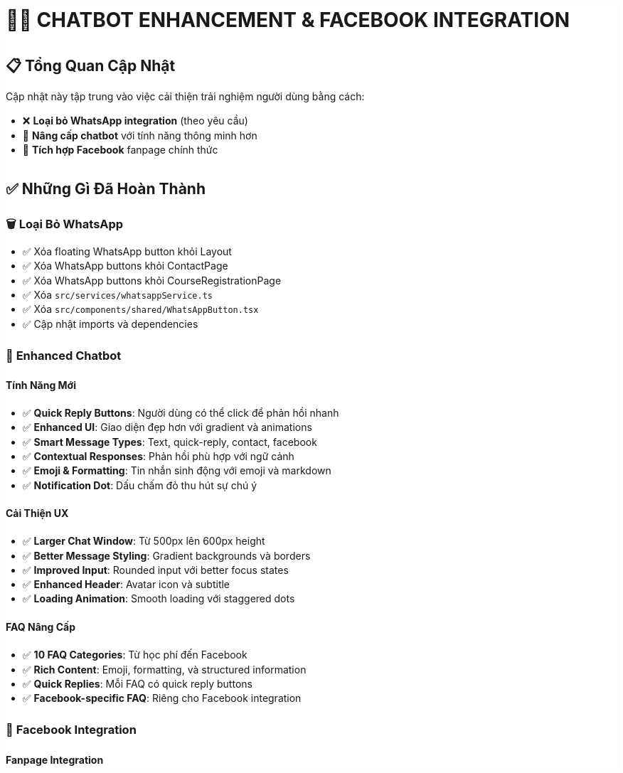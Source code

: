 # 🤖📱 **CHATBOT ENHANCEMENT & FACEBOOK INTEGRATION**

## 📋 **Tổng Quan Cập Nhật**

Cập nhật này tập trung vào việc cải thiện trải nghiệm người dùng bằng cách:

- ❌ **Loại bỏ WhatsApp integration** (theo yêu cầu)
- 🤖 **Nâng cấp chatbot** với tính năng thông minh hơn
- 📱 **Tích hợp Facebook** fanpage chính thức

## ✅ **Những Gì Đã Hoàn Thành**

### 🗑️ **Loại Bỏ WhatsApp**

- ✅ Xóa floating WhatsApp button khỏi Layout
- ✅ Xóa WhatsApp buttons khỏi ContactPage
- ✅ Xóa WhatsApp buttons khỏi CourseRegistrationPage
- ✅ Xóa `src/services/whatsappService.ts`
- ✅ Xóa `src/components/shared/WhatsAppButton.tsx`
- ✅ Cập nhật imports và dependencies

### 🤖 **Enhanced Chatbot**

#### **Tính Năng Mới**

- ✅ **Quick Reply Buttons**: Người dùng có thể click để phản hồi nhanh
- ✅ **Enhanced UI**: Giao diện đẹp hơn với gradient và animations
- ✅ **Smart Message Types**: Text, quick-reply, contact, facebook
- ✅ **Contextual Responses**: Phản hồi phù hợp với ngữ cảnh
- ✅ **Emoji & Formatting**: Tin nhắn sinh động với emoji và markdown
- ✅ **Notification Dot**: Dấu chấm đỏ thu hút sự chú ý

#### **Cải Thiện UX**

- ✅ **Larger Chat Window**: Từ 500px lên 600px height
- ✅ **Better Message Styling**: Gradient backgrounds và borders
- ✅ **Improved Input**: Rounded input với better focus states
- ✅ **Enhanced Header**: Avatar icon và subtitle
- ✅ **Loading Animation**: Smooth loading với staggered dots

#### **FAQ Nâng Cấp**

- ✅ **10 FAQ Categories**: Từ học phí đến Facebook
- ✅ **Rich Content**: Emoji, formatting, và structured information
- ✅ **Quick Replies**: Mỗi FAQ có quick reply buttons
- ✅ **Facebook-specific FAQ**: Riêng cho Facebook integration

### 📱 **Facebook Integration**

#### **Fanpage Integration**
